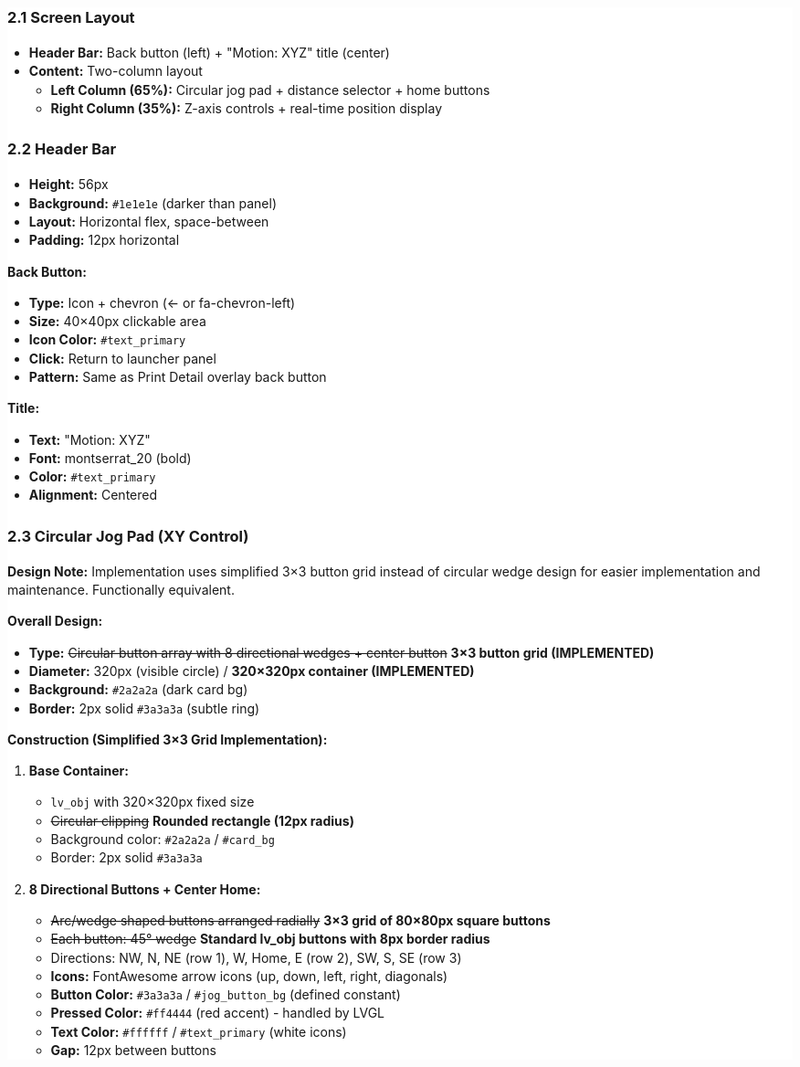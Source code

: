 ### 2.1 Screen Layout
- **Header Bar:** Back button (left) + "Motion: XYZ" title (center)
- **Content:** Two-column layout
  - **Left Column (65%):** Circular jog pad + distance selector + home buttons
  - **Right Column (35%):** Z-axis controls + real-time position display

### 2.2 Header Bar
- **Height:** 56px
- **Background:** `#1e1e1e` (darker than panel)
- **Layout:** Horizontal flex, space-between
- **Padding:** 12px horizontal

**Back Button:**
- **Type:** Icon + chevron (← or fa-chevron-left)
- **Size:** 40×40px clickable area
- **Icon Color:** `#text_primary`
- **Click:** Return to launcher panel
- **Pattern:** Same as Print Detail overlay back button

**Title:**
- **Text:** "Motion: XYZ"
- **Font:** montserrat_20 (bold)
- **Color:** `#text_primary`
- **Alignment:** Centered

### 2.3 Circular Jog Pad (XY Control)

**Design Note:** Implementation uses simplified 3×3 button grid instead of circular wedge design for easier implementation and maintenance. Functionally equivalent.

**Overall Design:**
- **Type:** ~~Circular button array with 8 directional wedges + center button~~ **3×3 button grid (IMPLEMENTED)**
- **Diameter:** 320px (visible circle) / **320×320px container (IMPLEMENTED)**
- **Background:** `#2a2a2a` (dark card bg)
- **Border:** 2px solid `#3a3a3a` (subtle ring)

**Construction (Simplified 3×3 Grid Implementation):**
1. **Base Container:**
   - `lv_obj` with 320×320px fixed size
   - ~~Circular clipping~~ **Rounded rectangle (12px radius)**
   - Background color: `#2a2a2a` / `#card_bg`
   - Border: 2px solid `#3a3a3a`

2. **8 Directional Buttons + Center Home:**
   - ~~Arc/wedge shaped buttons arranged radially~~ **3×3 grid of 80×80px square buttons**
   - ~~Each button: 45° wedge~~ **Standard lv_obj buttons with 8px border radius**
   - Directions: NW, N, NE (row 1), W, Home, E (row 2), SW, S, SE (row 3)
   - **Icons:** FontAwesome arrow icons (up, down, left, right, diagonals)
   - **Button Color:** `#3a3a3a` / `#jog_button_bg` (defined constant)
   - **Pressed Color:** `#ff4444` (red accent) - handled by LVGL
   - **Text Color:** `#ffffff` / `#text_primary` (white icons)
   - **Gap:** 12px between buttons
